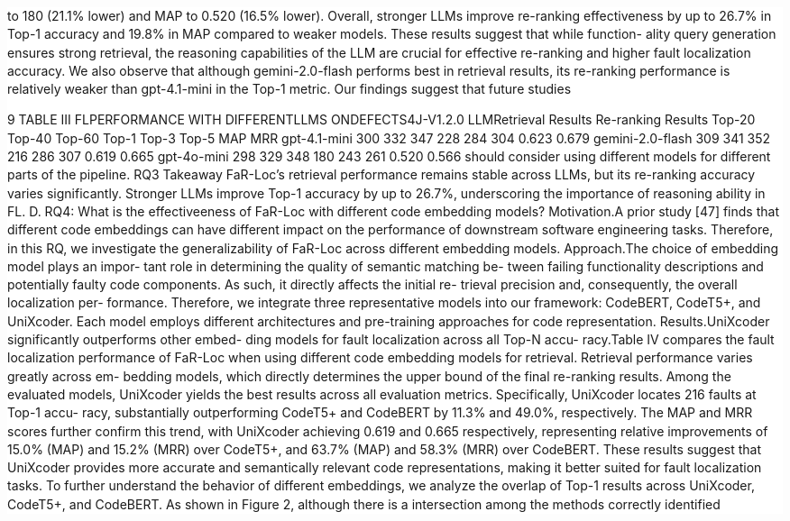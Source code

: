 to 180 (21.1% lower) and MAP to 0.520 (16.5% lower).
Overall, stronger LLMs improve re-ranking effectiveness by
up to 26.7% in Top-1 accuracy and 19.8% in MAP compared
to weaker models. These results suggest that while function-
ality query generation ensures strong retrieval, the reasoning
capabilities of the LLM are crucial for effective re-ranking
and higher fault localization accuracy. We also observe that
although gemini-2.0-flash performs best in retrieval results, its
re-ranking performance is relatively weaker than gpt-4.1-mini
in the Top-1 metric. Our findings suggest that future studies

9
TABLE III
FLPERFORMANCE WITH DIFFERENTLLMS ONDEFECTS4J-V1.2.0
LLMRetrieval Results Re-ranking Results
Top-20 Top-40 Top-60 Top-1 Top-3 Top-5 MAP MRR
gpt-4.1-mini 300 332 347 228 284 304 0.623 0.679
gemini-2.0-flash 309 341 352 216 286 307 0.619 0.665
gpt-4o-mini 298 329 348 180 243 261 0.520 0.566
should consider using different models for different parts of
the pipeline.
RQ3 Takeaway
FaR-Loc’s retrieval performance remains stable across
LLMs, but its re-ranking accuracy varies significantly.
Stronger LLMs improve Top-1 accuracy by up to 26.7%,
underscoring the importance of reasoning ability in FL.
D. RQ4: What is the effectiveeness of FaR-Loc with different
code embedding models?
Motivation.A prior study [47] finds that different code
embeddings can have different impact on the performance of
downstream software engineering tasks. Therefore, in this RQ,
we investigate the generalizability of FaR-Loc across different
embedding models.
Approach.The choice of embedding model plays an impor-
tant role in determining the quality of semantic matching be-
tween failing functionality descriptions and potentially faulty
code components. As such, it directly affects the initial re-
trieval precision and, consequently, the overall localization per-
formance. Therefore, we integrate three representative models
into our framework: CodeBERT, CodeT5+, and UniXcoder.
Each model employs different architectures and pre-training
approaches for code representation.
Results.UniXcoder significantly outperforms other embed-
ding models for fault localization across all Top-N accu-
racy.Table IV compares the fault localization performance
of FaR-Loc when using different code embedding models
for retrieval. Retrieval performance varies greatly across em-
bedding models, which directly determines the upper bound
of the final re-ranking results. Among the evaluated models,
UniXcoder yields the best results across all evaluation metrics.
Specifically, UniXcoder locates 216 faults at Top-1 accu-
racy, substantially outperforming CodeT5+ and CodeBERT by
11.3% and 49.0%, respectively. The MAP and MRR scores
further confirm this trend, with UniXcoder achieving 0.619
and 0.665 respectively, representing relative improvements
of 15.0% (MAP) and 15.2% (MRR) over CodeT5+, and
63.7% (MAP) and 58.3% (MRR) over CodeBERT. These
results suggest that UniXcoder provides more accurate and
semantically relevant code representations, making it better
suited for fault localization tasks.
To further understand the behavior of different embeddings,
we analyze the overlap of Top-1 results across UniXcoder,
CodeT5+, and CodeBERT. As shown in Figure 2, although
there is a intersection among the methods correctly identified